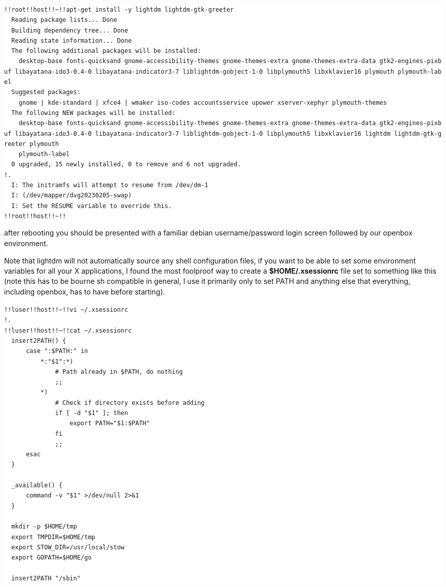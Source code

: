 ```terminal { title="Debian host" }
!!root!!host!!~!!apt-get install -y lightdm lightdm-gtk-greeter
  Reading package lists... Done
  Building dependency tree... Done
  Reading state information... Done
  The following additional packages will be installed:
    desktop-base fonts-quicksand gnome-accessibility-themes gnome-themes-extra gnome-themes-extra-data gtk2-engines-pixbuf libayatana-ido3-0.4-0 libayatana-indicator3-7 liblightdm-gobject-1-0 libplymouth5 libxklavier16 plymouth plymouth-label
  Suggested packages:
    gnome | kde-standard | xfce4 | wmaker iso-codes accountsservice upower xserver-xephyr plymouth-themes
  The following NEW packages will be installed:
    desktop-base fonts-quicksand gnome-accessibility-themes gnome-themes-extra gnome-themes-extra-data gtk2-engines-pixbuf libayatana-ido3-0.4-0 libayatana-indicator3-7 liblightdm-gobject-1-0 libplymouth5 libxklavier16 lightdm lightdm-gtk-greeter plymouth
    plymouth-label
  0 upgraded, 15 newly installed, 0 to remove and 6 not upgraded.
!.
  I: The initramfs will attempt to resume from /dev/dm-1
  I: (/dev/mapper/dvg20230205-swap)
  I: Set the RESUME variable to override this.
!!root!!host!!~!!
```

after rebooting you should be presented with a familiar debian username/password login screen
followed by our openbox environment.

Note that lightdm will not automatically source any shell configuration files, if you want to be
able to set some environment variables for all your X applications, I found the most foolproof way to
create a **$HOME/.xsessionrc** file set to something like this (note this has to be bourne sh compatible
in general, I use it primarily only to set PATH and anything else that everything, including openbox, has
to have before starting).

```terminal { title="Debian host" }
!!luser!!host!!~!!vi ~/.xsessionrc
!.
!!luser!!host!!~!!cat ~/.xsessionrc
  insert2PATH() {
      case ":$PATH:" in
          *:"$1":*)
              # Path already in $PATH, do nothing
              ;;
          *)
              # Check if directory exists before adding
              if [ -d "$1" ]; then
                  export PATH="$1:$PATH"
              fi
              ;;
      esac
  }
  
  _available() {
      command -v "$1" >/dev/null 2>&1
  }
  
  mkdir -p $HOME/tmp
  export TMPDIR=$HOME/tmp
  export STOW_DIR=/usr/local/stow
  export GOPATH=$HOME/go
  
  insert2PATH "/sbin"
```

[^1]: [https://wiki.archlinux.org/title/LightDM](https://wiki.archlinux.org/title/LightDM)
[^2]: [https://wiki.archlinux.org/title/Xterm](https://wiki.archlinux.org/title/Xterm)